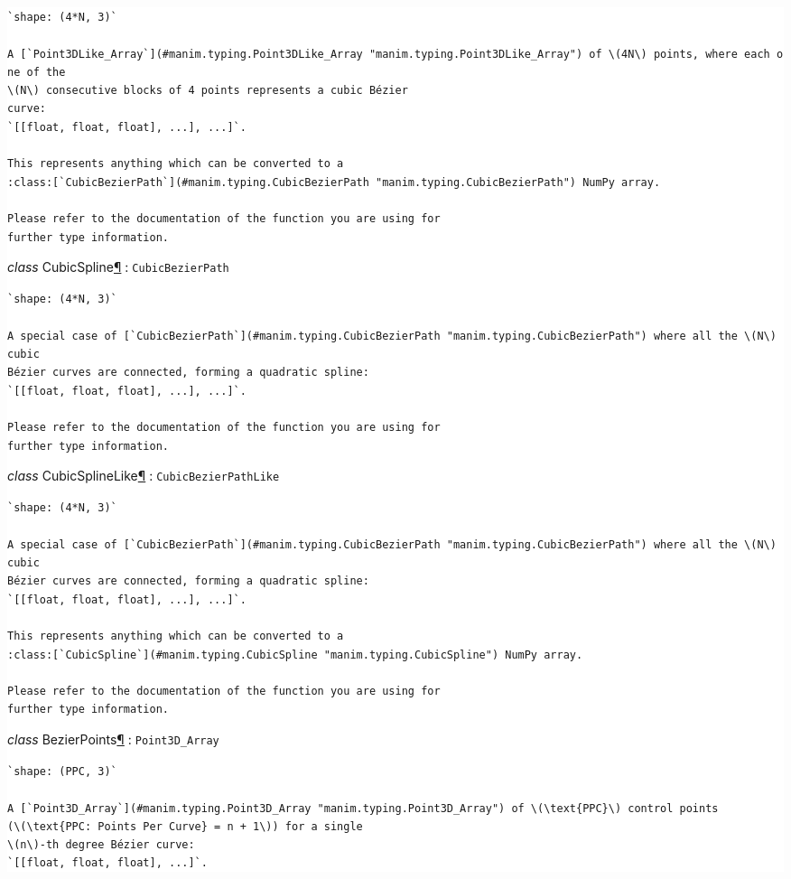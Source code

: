     `shape: (4*N, 3)`

    A [`Point3DLike_Array`](#manim.typing.Point3DLike_Array "manim.typing.Point3DLike_Array") of \(4N\) points, where each one of the
    \(N\) consecutive blocks of 4 points represents a cubic Bézier
    curve:
    `[[float, float, float], ...], ...]`.

    This represents anything which can be converted to a
    :class:[`CubicBezierPath`](#manim.typing.CubicBezierPath "manim.typing.CubicBezierPath") NumPy array.

    Please refer to the documentation of the function you are using for
    further type information.

*class* CubicSpline[¶](#manim.typing.CubicSpline "Link to this definition")
:   ```
    CubicBezierPath
    ```

    `shape: (4*N, 3)`

    A special case of [`CubicBezierPath`](#manim.typing.CubicBezierPath "manim.typing.CubicBezierPath") where all the \(N\) cubic
    Bézier curves are connected, forming a quadratic spline:
    `[[float, float, float], ...], ...]`.

    Please refer to the documentation of the function you are using for
    further type information.

*class* CubicSplineLike[¶](#manim.typing.CubicSplineLike "Link to this definition")
:   ```
    CubicBezierPathLike
    ```

    `shape: (4*N, 3)`

    A special case of [`CubicBezierPath`](#manim.typing.CubicBezierPath "manim.typing.CubicBezierPath") where all the \(N\) cubic
    Bézier curves are connected, forming a quadratic spline:
    `[[float, float, float], ...], ...]`.

    This represents anything which can be converted to a
    :class:[`CubicSpline`](#manim.typing.CubicSpline "manim.typing.CubicSpline") NumPy array.

    Please refer to the documentation of the function you are using for
    further type information.

*class* BezierPoints[¶](#manim.typing.BezierPoints "Link to this definition")
:   ```
    Point3D_Array
    ```

    `shape: (PPC, 3)`

    A [`Point3D_Array`](#manim.typing.Point3D_Array "manim.typing.Point3D_Array") of \(\text{PPC}\) control points
    (\(\text{PPC: Points Per Curve} = n + 1\)) for a single
    \(n\)-th degree Bézier curve:
    `[[float, float, float], ...]`.
